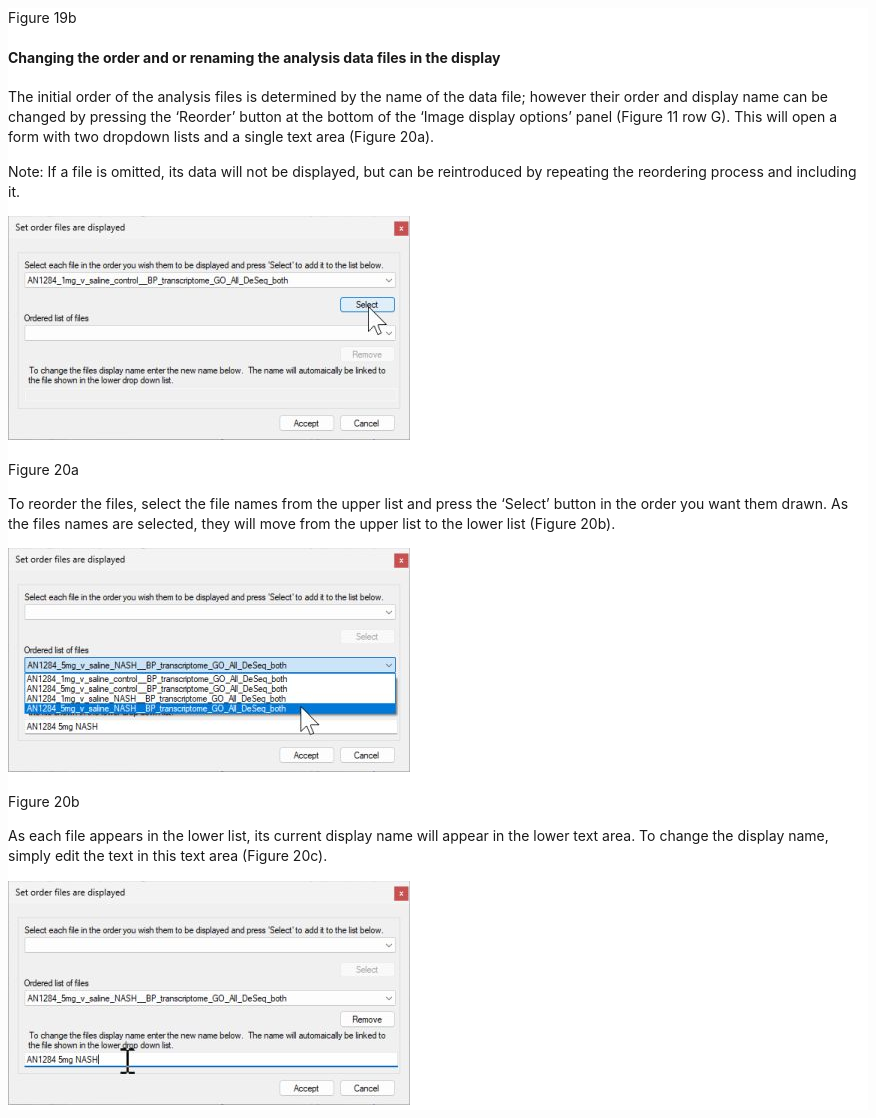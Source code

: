 Figure 19b

#### Changing the order and or renaming the analysis data files in the display
The initial order of the analysis files is determined by the name of the data file; however their order and display name can be changed by pressing the ‘Reorder’ button at the bottom of the ‘Image display options’ panel (Figure 11 row G). This will open a form with two dropdown lists and a single text area (Figure 20a).

Note: If a file is omitted, its data will not be displayed, but can be reintroduced by repeating the reordering process and including it. 

![figure 20a](images/fig20a.jpg?raw=true "Figure 20a")

Figure 20a

To reorder the files, select the file names from the upper list and press the ‘Select’ button in the order you want them drawn. As the files names are selected, they will move from the upper list to the lower list (Figure 20b).

![figure 20b](images/fig20b.jpg?raw=true "Figure 20b")

Figure 20b

 As each file appears in the lower list, its current display name will appear in the lower text area. To change the display name, simply edit the text in this text area (Figure 20c). 

![figure 20c](images/fig20c.jpg?raw=true "Figure 20c")
